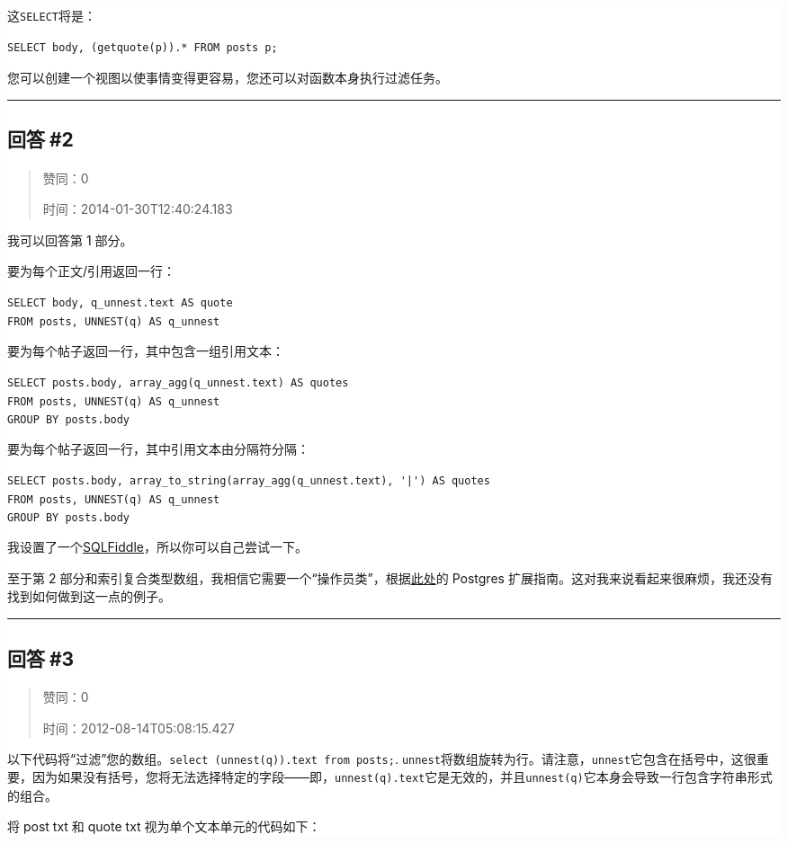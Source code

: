 这`SELECT`将是：

```
SELECT body, (getquote(p)).* FROM posts p; 
```

您可以创建一个视图以使事情变得更容易，您还可以对函数本身执行过滤任务。

* * *

## 回答 #2

> 赞同：0
> 
> 时间：2014-01-30T12:40:24.183

我可以回答第 1 部分。

要为每个正文/引用返回一行：

```
SELECT body, q_unnest.text AS quote
FROM posts, UNNEST(q) AS q_unnest 
```

要为每个帖子返回一行，其中包含一组引用文本：

```
SELECT posts.body, array_agg(q_unnest.text) AS quotes
FROM posts, UNNEST(q) AS q_unnest
GROUP BY posts.body 
```

要为每个帖子返回一行，其中引用文本由分隔符分隔：

```
SELECT posts.body, array_to_string(array_agg(q_unnest.text), '|') AS quotes
FROM posts, UNNEST(q) AS q_unnest
GROUP BY posts.body 
```

我设置了一个[SQLFiddle](http://sqlfiddle.com/#!15/052cd/11)，所以你可以自己尝试一下。

至于第 2 部分和索引复合类型数组，我相信它需要一个“操作员类”，根据[此处](http://www.postgresql.org/docs/9.1/static/xindex.html)的 Postgres 扩展指南。这对我来说看起来很麻烦，我还没有找到如何做到这一点的例子。

* * *

## 回答 #3

> 赞同：0
> 
> 时间：2012-08-14T05:08:15.427

以下代码将“过滤”您的数组。`select (unnest(q)).text from posts;`. `unnest`将数组旋转为行。请注意，`unnest`它包含在括号中，这很重要，因为如果没有括号，您将无法选择特定的字段——即，`unnest(q).text`它是无效的，并且`unnest(q)`它本身会导致一行包含字符串形式的组合。

将 post txt 和 quote txt 视为单个文本单元的代码如下：
